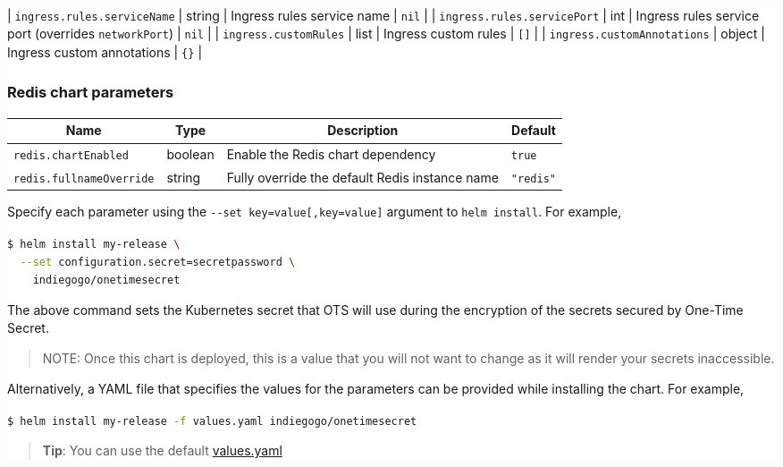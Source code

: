 | `ingress.rules.serviceName` | string  | Ingress rules service name                           | `nil`   |
| `ingress.rules.servicePort` | int     | Ingress rules service port (overrides `networkPort`) | `nil`   |
| `ingress.customRules`       | list    | Ingress custom rules                                 | `[]`    |
| `ingress.customAnnotations` | object  | Ingress custom annotations                           | `{}`    |


### Redis chart parameters

| Name                     | Type    | Description                                    | Default   |
| ------------------------ | ------- | ---------------------------------------------- | --------- |
| `redis.chartEnabled`     | boolean | Enable the Redis chart dependency              | `true`    |
| `redis.fullnameOverride` | string  | Fully override the default Redis instance name | `"redis"` |


Specify each parameter using the `--set key=value[,key=value]` argument to `helm install`. For example,

```bash
$ helm install my-release \
  --set configuration.secret=secretpassword \
    indiegogo/onetimesecret
```

The above command sets the Kubernetes secret that OTS will use during the encryption of the secrets secured by One-Time Secret.

> NOTE: Once this chart is deployed, this is a value that you will not want to change as it will render your secrets inaccessible.

Alternatively, a YAML file that specifies the values for the parameters can be provided while installing the chart. For example,

```bash
$ helm install my-release -f values.yaml indiegogo/onetimesecret
```

> **Tip**: You can use the default [values.yaml](values.yaml)
